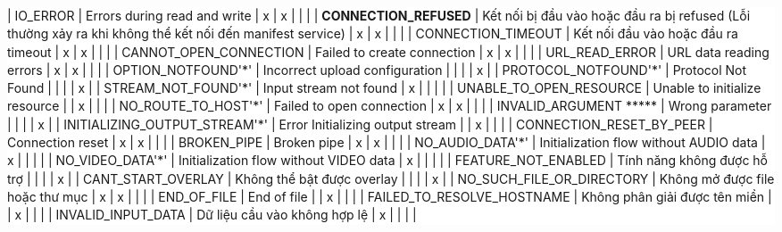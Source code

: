 | IO_ERROR                                                                                 | Errors during read and write                                                                                                | x           | x            |                  |              |
| **CONNECTION_REFUSED**                                                                   | Kết nối bị đầu vào hoặc đầu ra bị refused (Lỗi thường xảy ra khi không thể kết nối đến manifest service) | x           | x            |                  |              |
| CONNECTION_TIMEOUT                                                                       | Kết nối đầu vào hoặc đầu ra timeout                                                                                         | x           | x            |                  |              |
| CANNOT_OPEN_CONNECTION                                              | Failed to create connection                                                                                                 | x           | x            |                  |              |
| URL_READ_ERROR                                                      | URL data reading errors                                                                                                     | x           | x            |                  |              |
| OPTION_NOTFOUND'\*'                                                                      | Incorrect upload configuration                                                                                              |             |              |                  | x            |
| PROTOCOL_NOTFOUND'\*'                                                                    | Protocol Not Found                                                                                                          |             |              |                  | x            |
| STREAM_NOT_FOUND'\*'                                                | Input stream not found                                                                                                      | x           |              |                  |              |
| UNABLE_TO_OPEN_RESOURCE                        | Unable to initialize resource                                                                                               |             | x            |                  |              |
| NO_ROUTE_TO_HOST'\*'                           | Failed to open connection                                                                                                   | x           | x            |                  |              |
| INVALID_ARGUMENT \*\*\*\*\*                                                              | Wrong parameter                                                                                                             |             |              |                  | x            |
| INITIALIZING_OUTPUT_STREAM'\*'                                      | Error Initializing output stream                                                                                            |             | x            |                  |              |
| CONNECTION_RESET_BY_PEER                       | Connection reset                                                                                                            | x           | x            |                  |              |
| BROKEN_PIPE                                                                              | Broken pipe                                                                                                                 | x           | x            |                  |              |
| NO_AUDIO_DATA'\*'                                                   | Initialization flow without AUDIO data                                                                                      | x           |              |                  |              |
| NO_VIDEO_DATA'\*'                                                   | Initialization flow without VIDEO data                                                                                      | x           |              |                  |              |
| FEATURE_NOT_ENABLED                                                 | Tính năng không được hỗ trợ                                                                                                 |             |              |                  | x            |
| CANT_START_OVERLAY                                                  | Không thể bật được overlay                                                                                                  |             |              |                  | x            |
| NO_SUCH_FILE_OR_DIRECTORY | Không mở được file hoặc thư mục                                                                                             | x           | x            |                  |              |
| END_OF_FILE                                                         | End of file                                                                                                                 |             | x            |                  |              |
| FAILED_TO_RESOLVE_HOSTNAME                     | Không phân giải được tên miền                                                                                               |             | x            |                  |              |
| INVALID_INPUT_DATA                                                  | Dữ liệu cầu vào không hợp lệ                                                                                                | x           |              |                  |              |